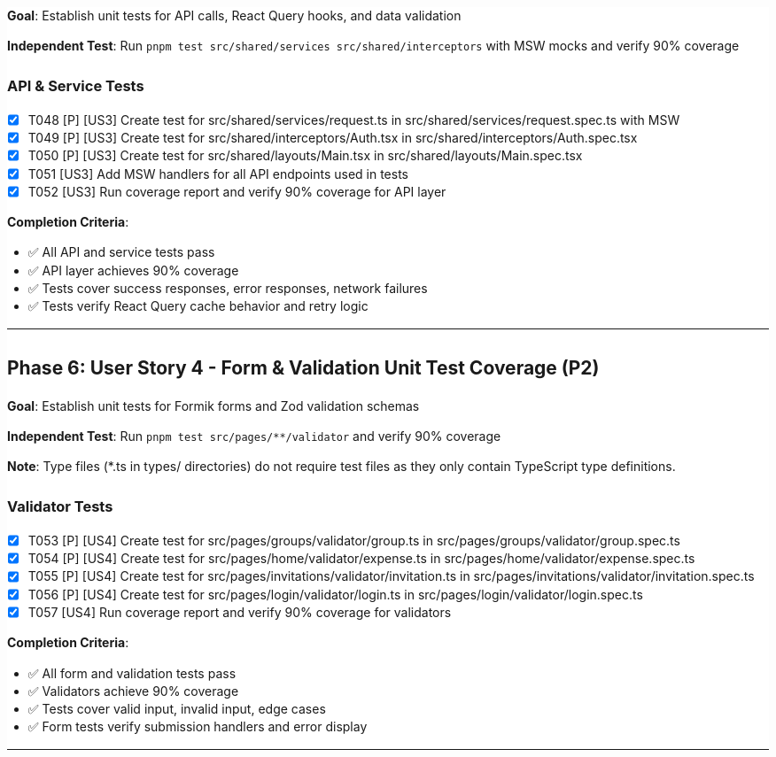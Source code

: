 **Goal**: Establish unit tests for API calls, React Query hooks, and data validation

**Independent Test**: Run `pnpm test src/shared/services src/shared/interceptors` with MSW mocks and verify 90% coverage

### API & Service Tests

- [X] T048 [P] [US3] Create test for src/shared/services/request.ts in src/shared/services/request.spec.ts with MSW
- [X] T049 [P] [US3] Create test for src/shared/interceptors/Auth.tsx in src/shared/interceptors/Auth.spec.tsx
- [X] T050 [P] [US3] Create test for src/shared/layouts/Main.tsx in src/shared/layouts/Main.spec.tsx
- [X] T051 [US3] Add MSW handlers for all API endpoints used in tests
- [X] T052 [US3] Run coverage report and verify 90% coverage for API layer

**Completion Criteria**:
- ✅ All API and service tests pass
- ✅ API layer achieves 90% coverage
- ✅ Tests cover success responses, error responses, network failures
- ✅ Tests verify React Query cache behavior and retry logic

---

## Phase 6: User Story 4 - Form & Validation Unit Test Coverage (P2)

**Goal**: Establish unit tests for Formik forms and Zod validation schemas

**Independent Test**: Run `pnpm test src/pages/**/validator` and verify 90% coverage

**Note**: Type files (*.ts in types/ directories) do not require test files as they only contain TypeScript type definitions.

### Validator Tests

- [X] T053 [P] [US4] Create test for src/pages/groups/validator/group.ts in src/pages/groups/validator/group.spec.ts
- [X] T054 [P] [US4] Create test for src/pages/home/validator/expense.ts in src/pages/home/validator/expense.spec.ts
- [X] T055 [P] [US4] Create test for src/pages/invitations/validator/invitation.ts in src/pages/invitations/validator/invitation.spec.ts
- [X] T056 [P] [US4] Create test for src/pages/login/validator/login.ts in src/pages/login/validator/login.spec.ts
- [X] T057 [US4] Run coverage report and verify 90% coverage for validators

**Completion Criteria**:
- ✅ All form and validation tests pass
- ✅ Validators achieve 90% coverage
- ✅ Tests cover valid input, invalid input, edge cases
- ✅ Form tests verify submission handlers and error display

---
